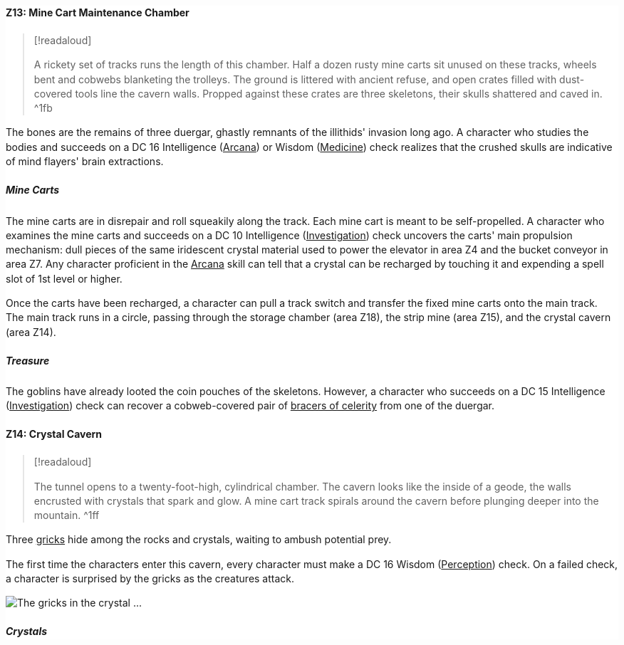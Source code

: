 #### Z13: Mine Cart Maintenance Chamber

> [!readaloud] 
> 
> A rickety set of tracks runs the length of this chamber. Half a dozen rusty mine carts sit unused on these tracks, wheels bent and cobwebs blanketing the trolleys. The ground is littered with ancient refuse, and open crates filled with dust-covered tools line the cavern walls. Propped against these crates are three skeletons, their skulls shattered and caved in.
^1fb

The bones are the remains of three duergar, ghastly remnants of the illithids' invasion long ago. A character who studies the bodies and succeeds on a DC 16 Intelligence ([Arcana](/2-Mechanics/CLI/rules/skills.md#Arcana)) or Wisdom ([Medicine](/2-Mechanics/CLI/rules/skills.md#Medicine)) check realizes that the crushed skulls are indicative of mind flayers' brain extractions.

##### Mine Carts

The mine carts are in disrepair and roll squeakily along the track. Each mine cart is meant to be self-propelled. A character who examines the mine carts and succeeds on a DC 10 Intelligence ([Investigation](/2-Mechanics/CLI/rules/skills.md#Investigation)) check uncovers the carts' main propulsion mechanism: dull pieces of the same iridescent crystal material used to power the elevator in area Z4 and the bucket conveyor in area Z7. Any character proficient in the [Arcana](/2-Mechanics/CLI/rules/skills.md#Arcana) skill can tell that a crystal can be recharged by touching it and expending a spell slot of 1st level or higher.

Once the carts have been recharged, a character can pull a track switch and transfer the fixed mine carts onto the main track. The main track runs in a circle, passing through the storage chamber (area Z18), the strip mine (area Z15), and the crystal cavern (area Z14).

##### Treasure

The goblins have already looted the coin pouches of the skeletons. However, a character who succeeds on a DC 15 Intelligence ([Investigation](/2-Mechanics/CLI/rules/skills.md#Investigation)) check can recover a cobweb-covered pair of [bracers of celerity](/2-Mechanics/CLI/items/bracers-of-celerity-pabtso.md) from one of the duergar.

#### Z14: Crystal Cavern

> [!readaloud] 
> 
> The tunnel opens to a twenty-foot-high, cylindrical chamber. The cavern looks like the inside of a geode, the walls encrusted with crystals that spark and glow. A mine cart track spirals around the cavern before plunging deeper into the mountain.
^1ff

Three [gricks](/2-Mechanics/CLI/bestiary/monstrosity/grick.md) hide among the rocks and crystals, waiting to ambush potential prey.

The first time the characters enter this cavern, every character must make a DC 16 Wisdom ([Perception](/2-Mechanics/CLI/rules/skills.md#Perception)) check. On a failed check, a character is surprised by the gricks as the creatures attack.

![The gricks in the crystal ...](https://raw.githubusercontent.com/5etools-mirror-2/5etools-img/main/adventure/PaBTSO/073-05-011.crystal-cavern-grick.webp#center "The gricks in the crystal cavern look eerily like their surroundings")

##### Crystals

